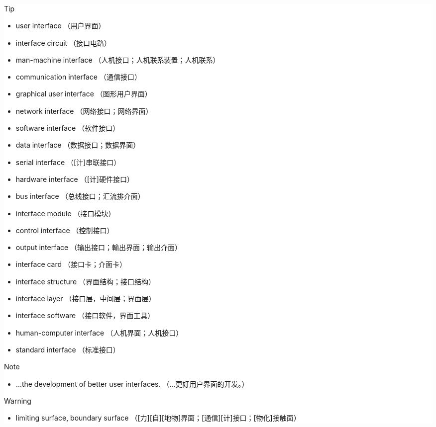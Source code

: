 > [!TIP]
>
> - user interface （用户界面）
>
> - interface circuit （接口电路）
>
> - man-machine interface （人机接口；人机联系装置；人机联系）
>
> - communication interface （通信接口）
>
> - graphical user interface （图形用户界面）
>
> - network interface （网络接口；网络界面）
>
> - software interface （软件接口）
>
> - data interface （数据接口；数据界面）
>
> - serial interface （[计]串联接口）
>
> - hardware interface （[计]硬件接口）
>
> - bus interface （总线接口；汇流排介面）
>
> - interface module （接口模块）
>
> - control interface （控制接口）
>
> - output interface （输出接口；輸出界面；输出介面）
>
> - interface card （接口卡；介面卡）
>
> - interface structure （界面结构；接口结构）
>
> - interface layer （接口层，中间层；界面层）
>
> - interface software （接口软件，界面工具）
>
> - human-computer interface （人机界面；人机接口）
>
> - standard interface （标准接口）
>

> [!NOTE]
>
> - ...the development of better user interfaces. （…更好用户界面的开发。）
>

> [!WARNING]
>
> - limiting surface, boundary surface （[力][自][地物]界面；[通信][计]接口；[物化]接触面）
>
